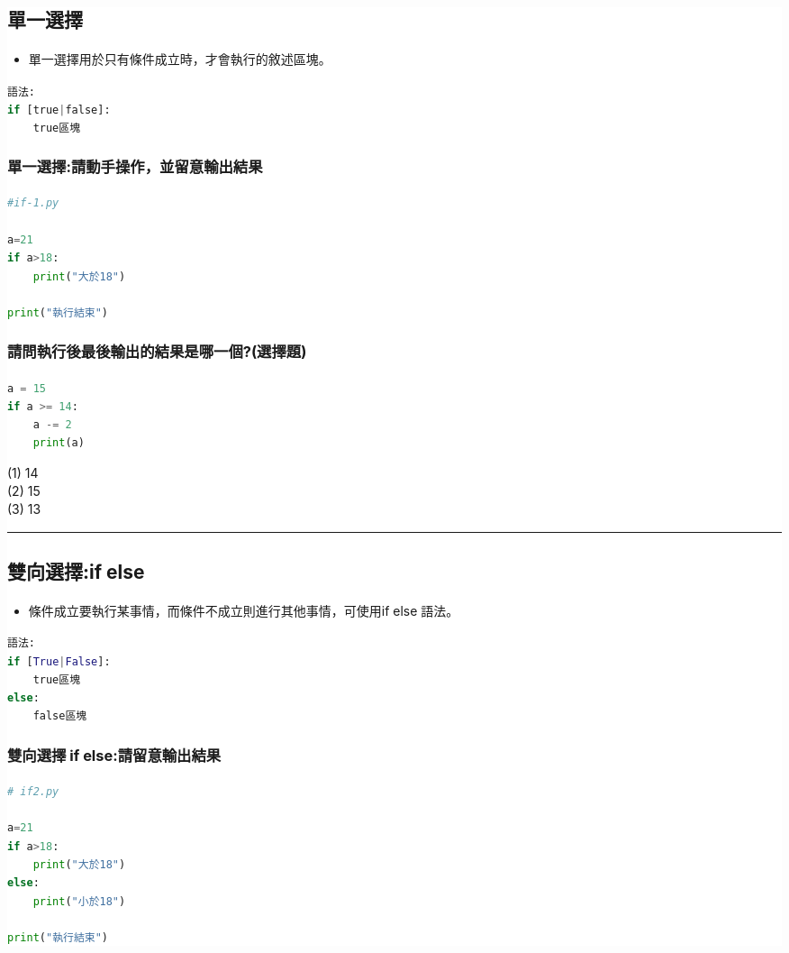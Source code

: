 ##  單一選擇
- 單一選擇用於只有條件成立時，才會執行的敘述區塊。  

```python
語法:  
if [true|false]:
	true區塊

```
	
### 單一選擇:請動手操作，並留意輸出結果
```python
#if-1.py

a=21
if a>18:
	print("大於18")

print("執行結束")
```

###  請問執行後最後輸出的結果是哪一個?(選擇題)
```python
a = 15
if a >= 14:
	a -= 2 
	print(a)
```
(1) 14  
(2) 15  
(3) 13  

---

##  雙向選擇:if else
- 條件成立要執行某事情，而條件不成立則進行其他事情，可使用if else 語法。

```python
語法:  
if [True|False]:
	true區塊
else:
	false區塊
```

### 雙向選擇 if else:請留意輸出結果
```python
# if2.py

a=21
if a>18:
	print("大於18") 
else:
	print("小於18") 

print("執行結束") 

```
